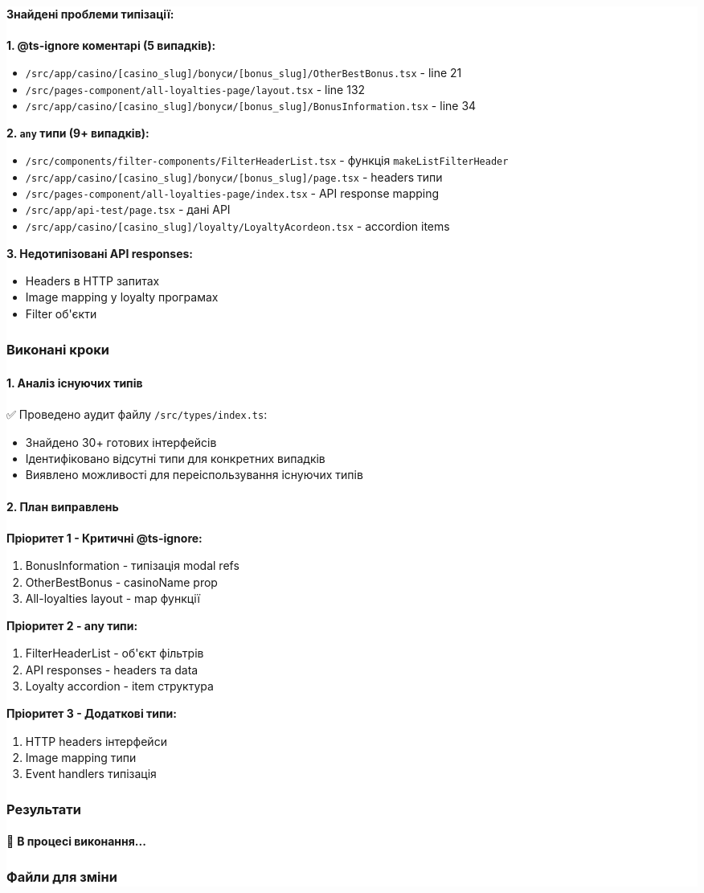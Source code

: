 #### Знайдені проблеми типізації:

**1. @ts-ignore коментарі (5 випадків):**

-   `/src/app/casino/[casino_slug]/bonуси/[bonus_slug]/OtherBestBonus.tsx` - line 21
-   `/src/pages-component/all-loyalties-page/layout.tsx` - line 132
-   `/src/app/casino/[casino_slug]/bonуси/[bonus_slug]/BonusInformation.tsx` - line 34

**2. `any` типи (9+ випадків):**

-   `/src/components/filter-components/FilterHeaderList.tsx` - функція `makeListFilterHeader`
-   `/src/app/casino/[casino_slug]/bonуси/[bonus_slug]/page.tsx` - headers типи
-   `/src/pages-component/all-loyalties-page/index.tsx` - API response mapping
-   `/src/app/api-test/page.tsx` - дані API
-   `/src/app/casino/[casino_slug]/loyalty/LoyaltyAcordeon.tsx` - accordion items

**3. Недотипізовані API responses:**

-   Headers в HTTP запитах
-   Image mapping у loyalty програмах
-   Filter об'єкти

### Виконані кроки

#### 1. Аналіз існуючих типів

✅ Проведено аудит файлу `/src/types/index.ts`:

-   Знайдено 30+ готових інтерфейсів
-   Ідентифіковано відсутні типи для конкретних випадків
-   Виявлено можливості для переіспользування існуючих типів

#### 2. План виправлень

**Пріоритет 1 - Критичні @ts-ignore:**

1. BonusInformation - типізація modal refs
2. OtherBestBonus - casinoName prop
3. All-loyalties layout - map функції

**Пріоритет 2 - any типи:**

1. FilterHeaderList - об'єкт фільтрів
2. API responses - headers та data
3. Loyalty accordion - item структура

**Пріоритет 3 - Додаткові типи:**

1. HTTP headers інтерфейси
2. Image mapping типи
3. Event handlers типізація

### Результати

🔄 **В процесі виконання...**

### Файли для зміни
